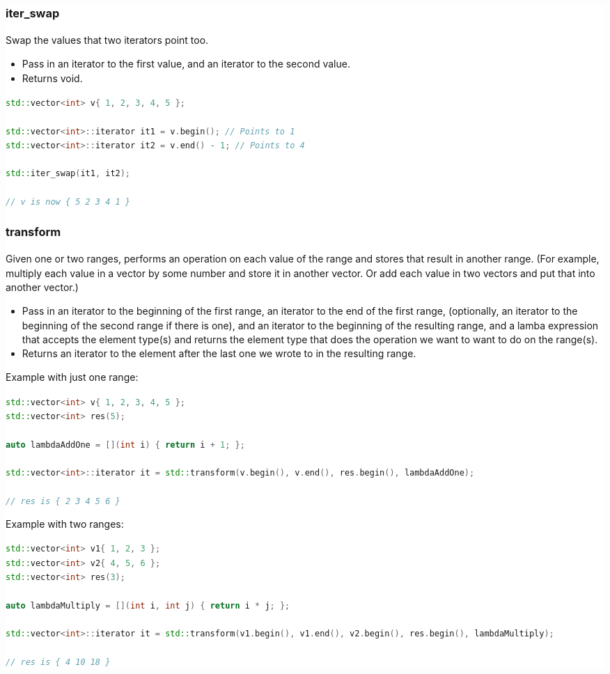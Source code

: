 

### iter_swap

Swap the values that two iterators point too.

* Pass in an iterator to the first value, and an iterator to the second value.
* Returns void.

```cpp
std::vector<int> v{ 1, 2, 3, 4, 5 };

std::vector<int>::iterator it1 = v.begin(); // Points to 1
std::vector<int>::iterator it2 = v.end() - 1; // Points to 4
	
std::iter_swap(it1, it2);

// v is now { 5 2 3 4 1 }
```



### transform

Given one or two ranges, performs an operation on each value of the range and stores that result in another range. (For example, multiply each value in a vector by some number and store it in another vector. Or add each value in two vectors and put that into another vector.)

* Pass in an iterator to the beginning of the first range, an iterator to the end of the first range, (optionally, an iterator to the beginning of the second range if there is one), and an iterator to the beginning of the resulting range, and a lamba expression that accepts the element type(s) and returns the element type that does the operation we want to want to do on the range(s).
* Returns an iterator to the element after the last one we wrote to in the resulting range.

Example with just one range:

```cpp
std::vector<int> v{ 1, 2, 3, 4, 5 };
std::vector<int> res(5);

auto lambdaAddOne = [](int i) { return i + 1; };

std::vector<int>::iterator it = std::transform(v.begin(), v.end(), res.begin(), lambdaAddOne);

// res is { 2 3 4 5 6 }
```

Example with two ranges:

```cpp
std::vector<int> v1{ 1, 2, 3 };
std::vector<int> v2{ 4, 5, 6 };
std::vector<int> res(3);

auto lambdaMultiply = [](int i, int j) { return i * j; };

std::vector<int>::iterator it = std::transform(v1.begin(), v1.end(), v2.begin(), res.begin(), lambdaMultiply);

// res is { 4 10 18 }
```
